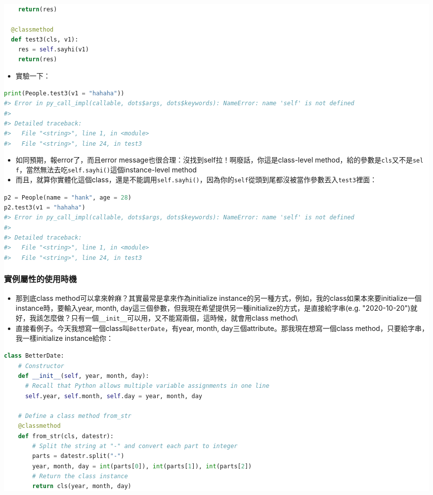 ```python
    return(res)
  
  @classmethod
  def test3(cls, v1):
    res = self.sayhi(v1)
    return(res)
```

* 實驗一下：  


```python
print(People.test3(v1 = "hahaha"))
#> Error in py_call_impl(callable, dots$args, dots$keywords): NameError: name 'self' is not defined
#> 
#> Detailed traceback: 
#>   File "<string>", line 1, in <module>
#>   File "<string>", line 24, in test3
```

* 如同預期，報error了，而且error message也很合理：沒找到self拉！啊廢話，你這是class-level method，給的參數是`cls`又不是`self`，當然無法去吃`self.sayhi()`這個instance-level method  
* 而且，就算你實體化這個class，還是不能調用`self.sayhi()`，因為你的`self`從頭到尾都沒被當作參數丟入`test3`裡面：  


```python
p2 = People(name = "hank", age = 28)
p2.test3(v1 = "hahaha")
#> Error in py_call_impl(callable, dots$args, dots$keywords): NameError: name 'self' is not defined
#> 
#> Detailed traceback: 
#>   File "<string>", line 1, in <module>
#>   File "<string>", line 24, in test3
```

### 實例屬性的使用時機  

-   那到底class method可以拿來幹麻？其實最常是拿來作為initialize instance的另一種方式，例如，我的class如果本來要initialize一個instance時，要輸入year, month, day這三個參數，但我現在希望提供另一種initialize的方式，是直接給字串(e.g. "2020-10-20")就好，我該怎麼做？只有一個`__init__`可以用，又不能寫兩個，這時候，就會用class method\
-   直接看例子。今天我想寫一個class叫`BetterDate`，有year, month, day三個attribute。那我現在想寫一個class method，只要給字串，我一樣initialize instance給你：


```python
class BetterDate:    
    # Constructor
    def __init__(self, year, month, day):
      # Recall that Python allows multiple variable assignments in one line
      self.year, self.month, self.day = year, month, day
    
    # Define a class method from_str
    @classmethod
    def from_str(cls, datestr):
        # Split the string at "-" and convert each part to integer
        parts = datestr.split("-")
        year, month, day = int(parts[0]), int(parts[1]), int(parts[2])
        # Return the class instance
        return cls(year, month, day)
```
